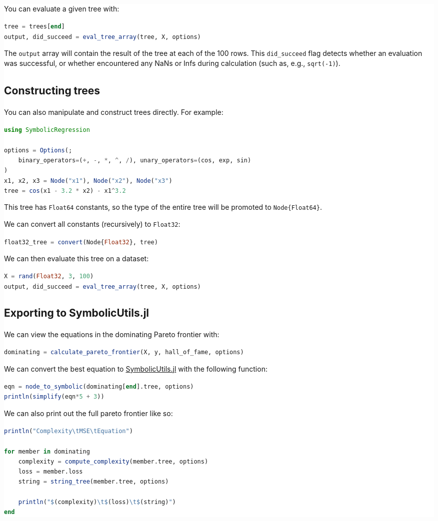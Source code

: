 
You can evaluate a given tree with:
```julia
tree = trees[end]
output, did_succeed = eval_tree_array(tree, X, options)
```
The `output` array will contain the result of the tree at each of the 100 rows.
This `did_succeed` flag detects whether an evaluation was successful, or whether
encountered any NaNs or Infs during calculation (such as, e.g., `sqrt(-1)`).


## Constructing trees

You can also manipulate and construct trees directly. For example:

```julia
using SymbolicRegression

options = Options(;
    binary_operators=(+, -, *, ^, /), unary_operators=(cos, exp, sin)
)
x1, x2, x3 = Node("x1"), Node("x2"), Node("x3")
tree = cos(x1 - 3.2 * x2) - x1^3.2
```
This tree has `Float64` constants, so the type of the entire tree
will be promoted to `Node{Float64}`.

We can convert all constants (recursively) to `Float32`:
```julia
float32_tree = convert(Node{Float32}, tree)
```
We can then evaluate this tree on a dataset:
```julia
X = rand(Float32, 3, 100)
output, did_succeed = eval_tree_array(tree, X, options)
```

## Exporting to SymbolicUtils.jl

We can view the equations in the dominating
Pareto frontier with:
```julia
dominating = calculate_pareto_frontier(X, y, hall_of_fame, options)
```
We can convert the best equation
to [SymbolicUtils.jl](https://github.com/JuliaSymbolics/SymbolicUtils.jl)
with the following function:
```julia
eqn = node_to_symbolic(dominating[end].tree, options)
println(simplify(eqn*5 + 3))
```

We can also print out the full pareto frontier like so:
```julia
println("Complexity\tMSE\tEquation")

for member in dominating
    complexity = compute_complexity(member.tree, options)
    loss = member.loss
    string = string_tree(member.tree, options)

    println("$(complexity)\t$(loss)\t$(string)")
end
```
